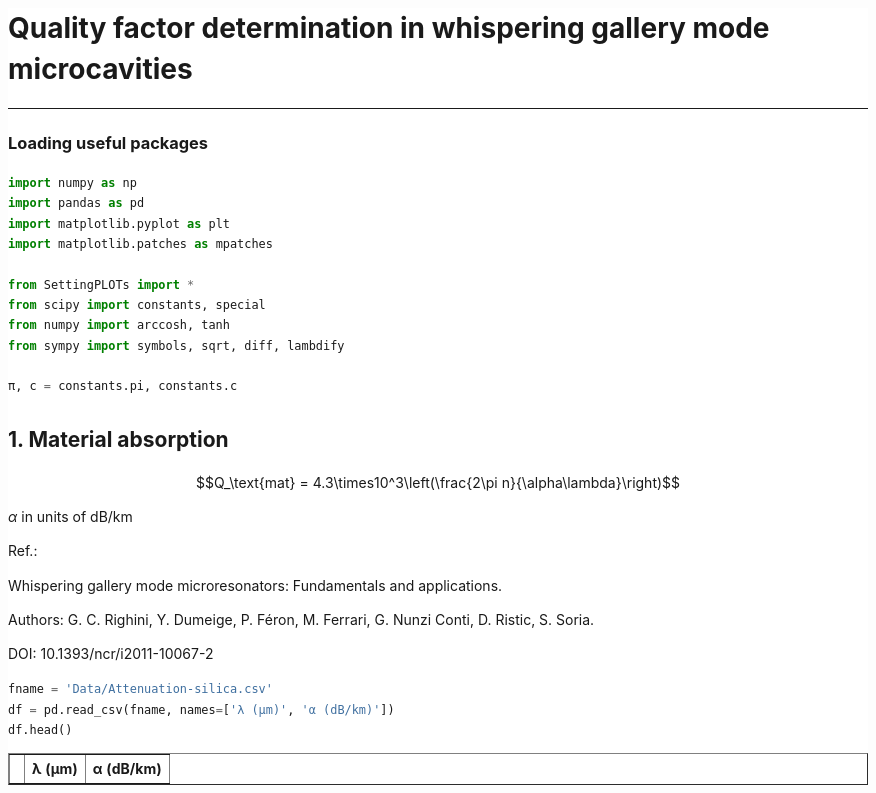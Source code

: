 # Quality factor determination in whispering gallery mode microcavities
---

### Loading useful packages


```python
import numpy as np
import pandas as pd
import matplotlib.pyplot as plt
import matplotlib.patches as mpatches

from SettingPLOTs import *
from scipy import constants, special
from numpy import arccosh, tanh
from sympy import symbols, sqrt, diff, lambdify

π, c = constants.pi, constants.c
```

## 1. Material absorption

$$Q_\text{mat} = 4.3\times10^3\left(\frac{2\pi n}{\alpha\lambda}\right)$$

$\alpha$ in units of dB/km

Ref.:

Whispering gallery mode microresonators: Fundamentals and applications.

Authors: G. C. Righini, Y. Dumeige, P. Féron, M. Ferrari, G. Nunzi Conti, D. Ristic, S. Soria.

DOI: 10.1393/ncr/i2011-10067-2


```python
fname = 'Data/Attenuation-silica.csv'
df = pd.read_csv(fname, names=['λ (μm)', 'α (dB/km)'])
df.head()
```




<div>
<style scoped>
    .dataframe tbody tr th:only-of-type {
        vertical-align: middle;
    }

    .dataframe tbody tr th {
        vertical-align: top;
    }

    .dataframe thead th {
        text-align: right;
    }
</style>
<table border="1" class="dataframe">
  <thead>
    <tr style="text-align: right;">
      <th></th>
      <th>λ (μm)</th>
      <th>α (dB/km)</th>
    </tr>
  </thead>
  <tbody>
    <tr>